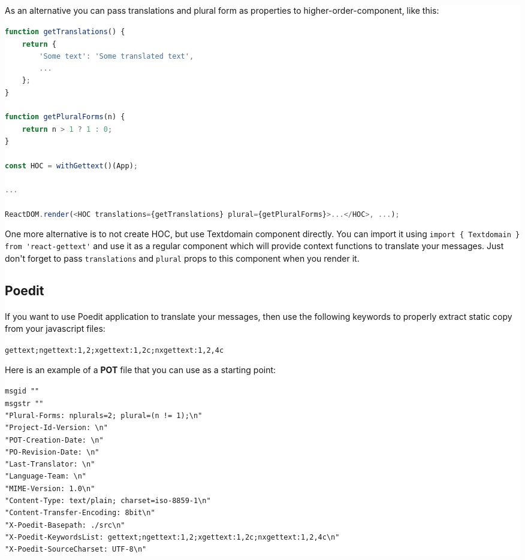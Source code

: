 As an alternative you can pass translations and plural form as properties to higher-order-component, like this:

```javascript
function getTranslations() {
    return {
        'Some text': 'Some translated text',
        ...
    };
}

function getPluralForms(n) {
    return n > 1 ? 1 : 0;
}

const HOC = withGettext()(App);

...

ReactDOM.render(<HOC translations={getTranslations} plural={getPluralForms}>...</HOC>, ...);
```

One more alternative is to not create HOC, but use Textdomain component directly. You can import it using `import { Textdomain } from 'react-gettext'` and use it as a regular component which will provide context functions to translate your messages. Just don't forget to pass `translations` and `plural` props to this component when you render it.

## Poedit

If you want to use Poedit application to translate your messages, then use the following keywords to properly extract static copy from your javascript files:

```
gettext;ngettext:1,2;xgettext:1,2c;nxgettext:1,2,4c
```

Here is an example of a **POT** file that you can use as a starting point:

```
msgid ""
msgstr ""
"Plural-Forms: nplurals=2; plural=(n != 1);\n"
"Project-Id-Version: \n"
"POT-Creation-Date: \n"
"PO-Revision-Date: \n"
"Last-Translator: \n"
"Language-Team: \n"
"MIME-Version: 1.0\n"
"Content-Type: text/plain; charset=iso-8859-1\n"
"Content-Transfer-Encoding: 8bit\n"
"X-Poedit-Basepath: ./src\n"
"X-Poedit-KeywordsList: gettext;ngettext:1,2;xgettext:1,2c;nxgettext:1,2,4c\n"
"X-Poedit-SourceCharset: UTF-8\n"
```
